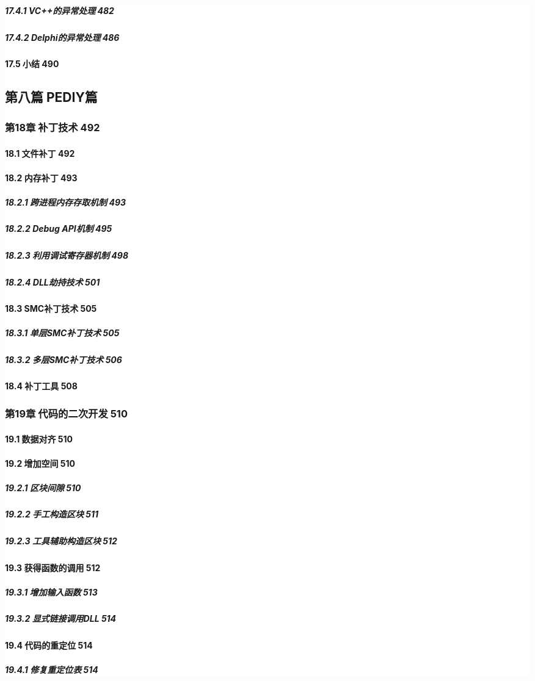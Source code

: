 ##### 17.4.1  VC++的异常处理 482

##### 17.4.2  Delphi的异常处理 486

#### 17.5  小结 490

## 第八篇  PEDIY篇

### 第18章  补丁技术 492

#### 18.1  文件补丁 492

#### 18.2  内存补丁 493

##### 18.2.1  跨进程内存存取机制 493

##### 18.2.2  Debug API机制 495

##### 18.2.3  利用调试寄存器机制 498

##### 18.2.4  DLL劫持技术 501

#### 18.3  SMC补丁技术 505

##### 18.3.1  单层SMC补丁技术 505

##### 18.3.2  多层SMC补丁技术 506

#### 18.4  补丁工具 508

### 第19章  代码的二次开发 510

#### 19.1  数据对齐 510

#### 19.2  增加空间 510

##### 19.2.1  区块间隙 510

##### 19.2.2  手工构造区块 511

##### 19.2.3  工具辅助构造区块 512

#### 19.3  获得函数的调用 512

##### 19.3.1  增加输入函数 513

##### 19.3.2  显式链接调用DLL 514

#### 19.4  代码的重定位 514

##### 19.4.1  修复重定位表 514
